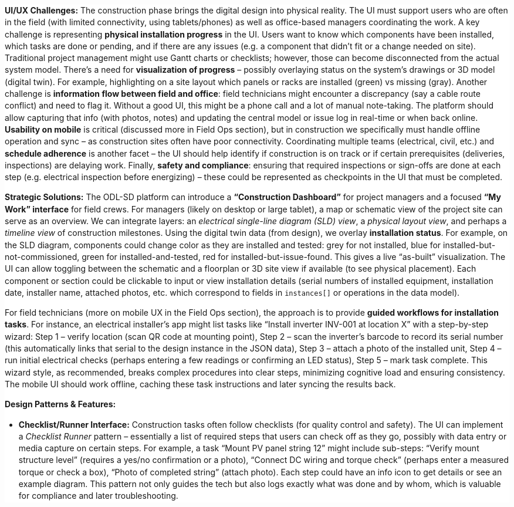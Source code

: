 **UI/UX Challenges:** The construction phase brings the digital design into physical reality. The UI must support users who are often in the field (with limited connectivity, using tablets/phones) as well as office-based managers coordinating the work. A key challenge is representing **physical installation progress** in the UI. Users want to know which components have been installed, which tasks are done or pending, and if there are any issues (e.g. a component that didn’t fit or a change needed on site). Traditional project management might use Gantt charts or checklists; however, those can become disconnected from the actual system model. There’s a need for **visualization of progress** – possibly overlaying status on the system’s drawings or 3D model (digital twin). For example, highlighting on a site layout which panels or racks are installed (green) vs missing (gray). Another challenge is **information flow between field and office**: field technicians might encounter a discrepancy (say a cable route conflict) and need to flag it. Without a good UI, this might be a phone call and a lot of manual note-taking. The platform should allow capturing that info (with photos, notes) and updating the central model or issue log in real-time or when back online. **Usability on mobile** is critical (discussed more in Field Ops section), but in construction we specifically must handle offline operation and sync – as construction sites often have poor connectivity. Coordinating multiple teams (electrical, civil, etc.) and **schedule adherence** is another facet – the UI should help identify if construction is on track or if certain prerequisites (deliveries, inspections) are delaying work. Finally, **safety and compliance**: ensuring that required inspections or sign-offs are done at each step (e.g. electrical inspection before energizing) – these could be represented as checkpoints in the UI that must be completed.

**Strategic Solutions:** The ODL-SD platform can introduce a **“Construction Dashboard”** for project managers and a focused **“My Work” interface** for field crews. For managers (likely on desktop or large tablet), a map or schematic view of the project site can serve as an overview. We can integrate layers: an *electrical single-line diagram (SLD) view*, a *physical layout view*, and perhaps a *timeline view* of construction milestones. Using the digital twin data (from design), we overlay **installation status**. For example, on the SLD diagram, components could change color as they are installed and tested: grey for not installed, blue for installed-but-not-commissioned, green for installed-and-tested, red for installed-but-issue-found. This gives a live “as-built” visualization. The UI can allow toggling between the schematic and a floorplan or 3D site view if available (to see physical placement). Each component or section could be clickable to input or view installation details (serial numbers of installed equipment, installation date, installer name, attached photos, etc. which correspond to fields in `instances[]` or operations in the data model).

For field technicians (more on mobile UX in the Field Ops section), the approach is to provide **guided workflows for installation tasks**. For instance, an electrical installer’s app might list tasks like “Install inverter INV-001 at location X” with a step-by-step wizard: Step 1 – verify location (scan QR code at mounting point), Step 2 – scan the inverter’s barcode to record its serial number (this automatically links that serial to the design instance in the JSON data), Step 3 – attach a photo of the installed unit, Step 4 – run initial electrical checks (perhaps entering a few readings or confirming an LED status), Step 5 – mark task complete. This wizard style, as recommended, breaks complex procedures into clear steps, minimizing cognitive load and ensuring consistency. The mobile UI should work offline, caching these task instructions and later syncing the results back.

**Design Patterns & Features:**

* **Checklist/Runner Interface:** Construction tasks often follow checklists (for quality control and safety). The UI can implement a *Checklist Runner* pattern – essentially a list of required steps that users can check off as they go, possibly with data entry or media capture on certain steps. For example, a task “Mount PV panel string 12” might include sub-steps: “Verify mount structure level” (requires a yes/no confirmation or a photo), “Connect DC wiring and torque check” (perhaps enter a measured torque or check a box), “Photo of completed string” (attach photo). Each step could have an info icon to get details or see an example diagram. This pattern not only guides the tech but also logs exactly what was done and by whom, which is valuable for compliance and later troubleshooting.
